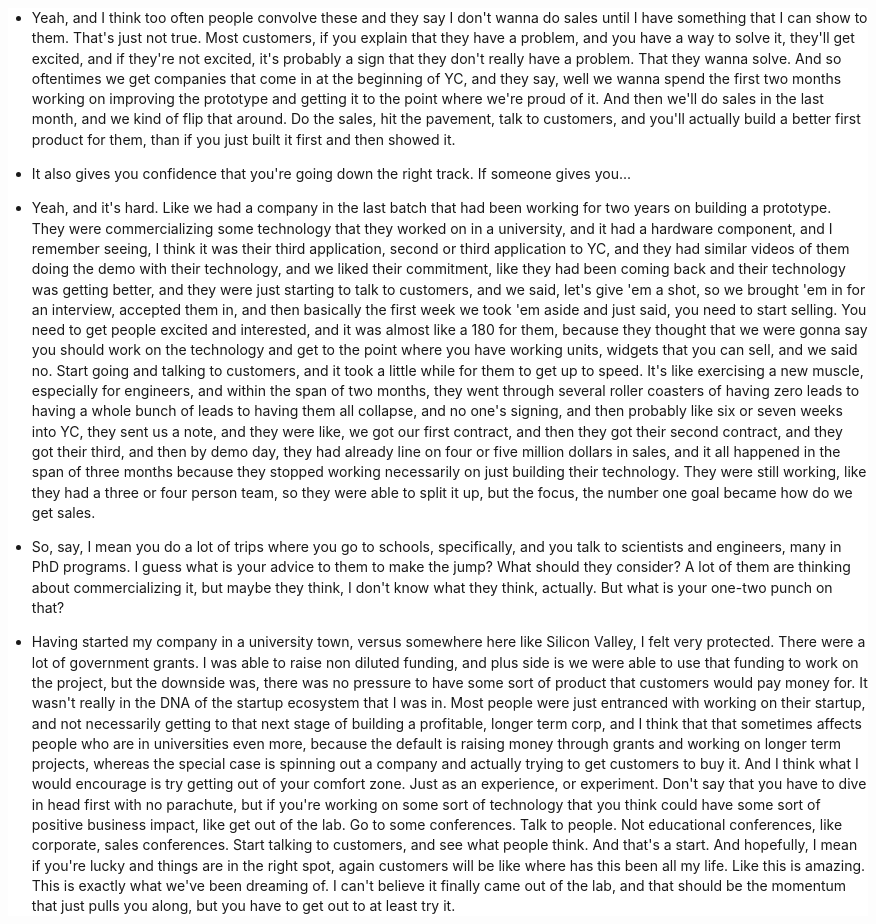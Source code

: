 - Yeah, and I think too often people convolve these and they say I don't wanna do sales until I have something that I can show to them. That's just not true. Most customers, if you explain that they have a problem, and you have a way to solve it, they'll get excited, and if they're not excited, it's probably a sign that they don't really have a problem. That they wanna solve.
And so oftentimes we get companies that come in at the beginning of YC, and they say, well we wanna spend the first two months working on improving the prototype and getting it to the point where we're proud of it.
And then we'll do sales in the last month, and we kind of flip that around. Do the sales, hit the pavement, talk to customers, and you'll actually build a better first product for them, than if you just built it first and then showed it.

- It also gives you confidence that you're going down the right track. If someone gives you...

- Yeah, and it's hard. Like we had a company in the last batch that had been working for two years on building a prototype.
They were commercializing some technology that they worked on in a university, and it had a hardware component, and I remember seeing, I think it was their third application, second or third application to YC, and they had similar videos of them doing the demo with their technology, and we liked their commitment, like they had been coming back and their technology was getting better, and they were just starting to talk to customers, and we said, let's give 'em a shot, so we brought 'em in for an interview, accepted them in, and then basically the first week we took 'em aside and just said, you need to start selling. You need to get people excited and interested, and it was almost like a 180 for them, because they thought that we were gonna say you should work on the technology and get to the point where you have working units, widgets that you can sell, and we said no. Start going and talking to customers, and it took a little while for them to get up to speed. It's like exercising a new muscle, especially for engineers, and within the span of two months, they went through several roller coasters of having zero leads to having a whole bunch of leads to having them all collapse, and no one's signing, and then probably like six or seven weeks into YC, they sent us a note, and they were like, we got our first contract, and then they got their second contract, and they got their third, and then by demo day, they had already line on four or five million dollars in sales, and it all happened in the span of three months because they stopped working necessarily on just building their technology.
They were still working, like they had a three or four person team, so they were able to split it up, but the focus, the number one goal became how do we get sales.

- So, say, I mean you do a lot of trips where you go to schools, specifically, and you talk to scientists and engineers, many in PhD programs. I guess what is your advice to them to make the jump? What should they consider? A lot of them are thinking about commercializing it, but maybe they think, I don't know what they think, actually. But what is your one-two punch on that?

- Having started my company in a university town, versus somewhere here like Silicon Valley, I felt very protected.
There were a lot of government grants. I was able to raise non diluted funding, and plus side is we were able to use that funding to work on the project, but the downside was, there was no pressure to have some sort of product that customers would pay money for. It wasn't really in the DNA of the startup ecosystem that I was in. Most people were just entranced with working on their startup, and not necessarily getting to that next stage of building a profitable, longer term corp, and I think that that sometimes affects people who are in universities even more, because the default is raising money through grants and working on longer term projects, whereas the special case is spinning out a company and actually trying to get customers to buy it.
And I think what I would encourage is try getting out of your comfort zone. Just as an experience, or experiment. Don't say that you have to dive in head first with no parachute, but if you're working on some sort of technology that you think could have some sort of positive business impact, like get out of the lab. Go to some conferences. Talk to people. Not educational conferences, like corporate, sales conferences. Start talking to customers, and see what people think.
And that's a start.
And hopefully, I mean if you're lucky and things are in the right spot, again customers will be like where has this been all my life. Like this is amazing. This is exactly what we've been dreaming of. I can't believe it finally came out of the lab, and that should be the momentum that just pulls you along, but you have to get out to at least try it.
